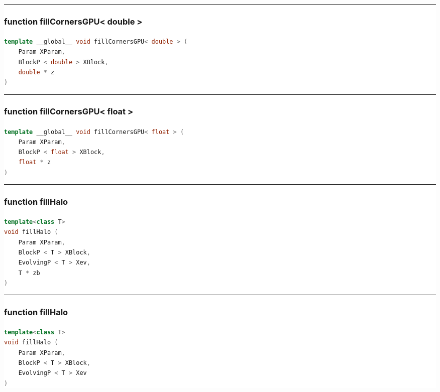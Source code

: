 


<hr>



### function fillCornersGPU&lt; double &gt; 

```C++
template __global__ void fillCornersGPU< double > (
    Param XParam,
    BlockP < double > XBlock,
    double * z
) 
```




<hr>



### function fillCornersGPU&lt; float &gt; 

```C++
template __global__ void fillCornersGPU< float > (
    Param XParam,
    BlockP < float > XBlock,
    float * z
) 
```




<hr>



### function fillHalo 

```C++
template<class T>
void fillHalo (
    Param XParam,
    BlockP < T > XBlock,
    EvolvingP < T > Xev,
    T * zb
) 
```




<hr>



### function fillHalo 

```C++
template<class T>
void fillHalo (
    Param XParam,
    BlockP < T > XBlock,
    EvolvingP < T > Xev
) 
```
